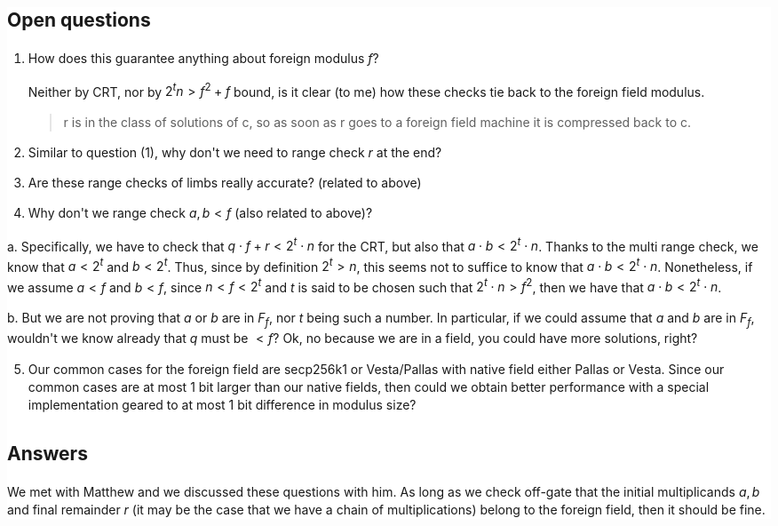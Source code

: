 


## Open questions

1. How does this guarantee anything about foreign modulus $f$?

   Neither by CRT, nor by $2^tn > f^2 + f$ bound, is it clear (to me) how these checks tie back to the foreign field modulus.

   > r is in the class of solutions of c, so as soon as r goes to a foreign field machine it is compressed back to c.

2. Similar to question (1), why don't we need to range check $r$ at the end?

3. Are these range checks of limbs really accurate? (related to above)

4. Why don't we range check $a,b < f$ (also related to above)?

a. Specifically, we have to check that $q\cdot f + r < 2^t \cdot n$ for the CRT, but also that $a\cdot b < 2^t \cdot n$. Thanks to the multi range check, we know that $a < 2^t$ and $b < 2^t$. Thus, since by definition $2^t > n$, this seems not to suffice to know that $a\cdot b < 2^t \cdot n$. Nonetheless, if we assume $a < f$ and $b < f$, since $n < f < 2^t$ and $t$ is said to be chosen such that $2^t \cdot n > f^2$, then we have that $a \cdot b < 2^t \cdot n$.

b. But we are not proving that $a$ or $b$ are in $F_f$, nor $t$ being such a number. In particular, if we could assume that $a$ and $b$ are in $F_f$, wouldn't we know already that $q$ must be $< f$? Ok, no because we are in a field, you could have more solutions, right?

5. Our common cases for the foreign field are secp256k1 or Vesta/Pallas with native field either Pallas or Vesta. Since our common cases are at most 1 bit larger than our native fields, then could we obtain better performance with a special implementation geared to at most 1 bit difference in modulus size?

## Answers

We met with Matthew and we discussed these questions with him. As long as we check off-gate that the initial multiplicands $a,b$ and final remainder $r$ (it may be the case that we have a chain of multiplications) belong to the foreign field, then it should be fine.
